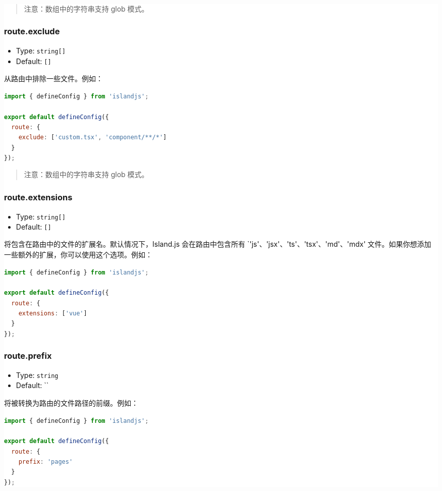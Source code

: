 > 注意：数组中的字符串支持 glob 模式。

### route.exclude

- Type: `string[]`
- Default: `[]`

从路由中排除一些文件。例如：

```js
import { defineConfig } from 'islandjs';

export default defineConfig({
  route: {
    exclude: ['custom.tsx', 'component/**/*']
  }
});
```

> 注意：数组中的字符串支持 glob 模式。

### route.extensions

- Type: `string[]`
- Default: `[]`

将包含在路由中的文件的扩展名。默认情况下，Island.js 会在路由中包含所有 `'js'、'jsx'、'ts'、'tsx'、'md'、'mdx' 文件。如果你想添加一些额外的扩展，你可以使用这个选项。例如：

```js
import { defineConfig } from 'islandjs';

export default defineConfig({
  route: {
    extensions: ['vue']
  }
});
```

### route.prefix

- Type: `string`
- Default: ``

将被转换为路由的文件路径的前缀。例如：

```js
import { defineConfig } from 'islandjs';

export default defineConfig({
  route: {
    prefix: 'pages'
  }
});
```
